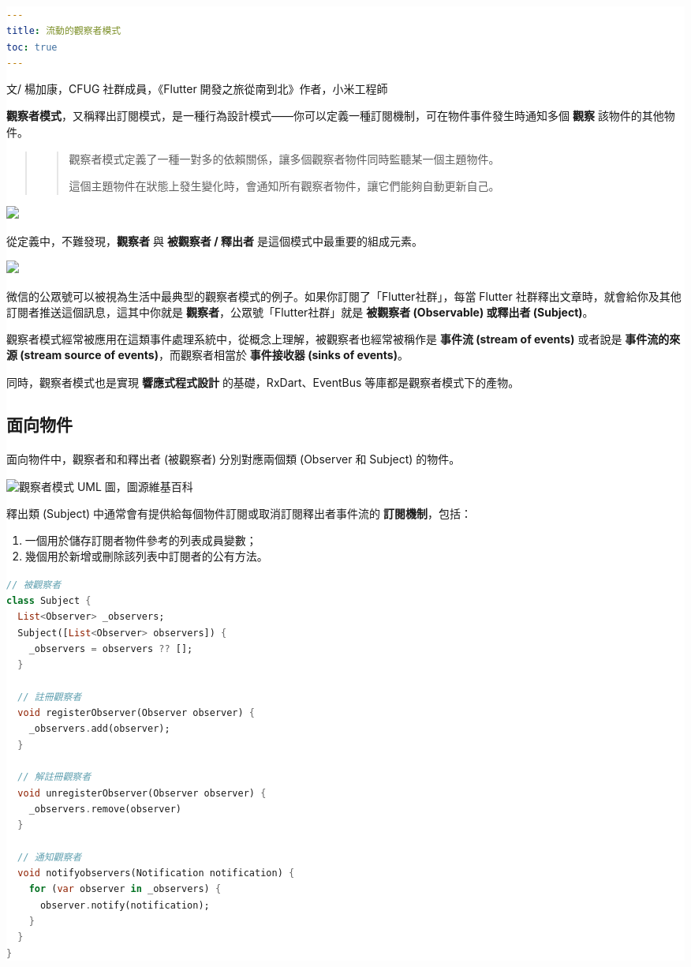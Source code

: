 ```yaml
---
title: 流動的觀察者模式
toc: true
---
```


文/ 楊加康，CFUG 社群成員，《Flutter 開發之旅從南到北》作者，小米工程師

**觀察者模式**，又稱釋出訂閱模式，是一種行為設計模式——你可以定義一種訂閱機制，可在物件事件發生時通知多個 **觀察** 該物件的其他物件。

>> 觀察者模式定義了一種一對多的依賴關係，讓多個觀察者物件同時監聽某一個主題物件。
>>
>> 這個主題物件在狀態上發生變化時，會通知所有觀察者物件，讓它們能夠自動更新自己。

![](https://files.flutter-io.cn/posts/community/tutorial/images/2021-08-14-ObserverPattern.png)

從定義中，不難發現，**觀察者** 與 **被觀察者 / 釋出者** 是這個模式中最重要的組成元素。

![](https://files.flutter-io.cn/posts/community/tutorial/images/2021-08-14-Observer1.png)

微信的公眾號可以被視為生活中最典型的觀察者模式的例子。如果你訂閱了「Flutter社群」，每當 Flutter 社群釋出文章時，就會給你及其他訂閱者推送這個訊息，這其中你就是 **觀察者**，公眾號「Flutter社群」就是 **被觀察者 (Observable) 或釋出者 (Subject)**。

觀察者模式經常被應用在這類事件處理系統中，從概念上理解，被觀察者也經常被稱作是 **事件流 (stream of events)** 或者說是 **事件流的來源 (stream source of events)**，而觀察者相當於 **事件接收器 (sinks of events)**。

同時，觀察者模式也是實現 **響應式程式設計** 的基礎，RxDart、EventBus 等庫都是觀察者模式下的產物。

## 面向物件

面向物件中，觀察者和和釋出者 (被觀察者) 分別對應兩個類 (Observer 和 Subject) 的物件。

![觀察者模式 UML 圖，圖源維基百科](https://files.flutter-io.cn/posts/community/tutorial/images/2021-08-04-2880px-Observer_w_update.svg.png)

釋出類 (Subject) 中通常會有提供給每個物件訂閱或取消訂閱釋出者事件流的 **訂閱機制**，包括：

1. 一個用於儲存訂閱者物件參考的列表成員變數；
2. 幾個用於新增或刪除該列表中訂閱者的公有方法。

```dart
// 被觀察者
class Subject {
  List<Observer> _observers;
  Subject([List<Observer> observers]) {
    _observers = observers ?? [];
  }

  // 註冊觀察者
  void registerObserver(Observer observer) {
    _observers.add(observer);
  }
  
  // 解註冊觀察者
  void unregisterObserver(Observer observer) {
    _observers.remove(observer)
  }

  // 通知觀察者
  void notifyobservers(Notification notification) {
    for (var observer in _observers) {
      observer.notify(notification);
    }
  }
}
```
